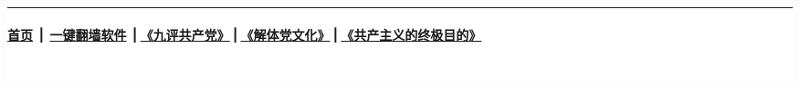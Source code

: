 
------------------------
#### [首页](https://github.com/gfw-breaker/banned-news2/blob/master/README.md) &nbsp;|&nbsp; [一键翻墙软件](https://github.com/gfw-breaker/nogfw/blob/master/README.md) &nbsp;| [《九评共产党》](https://github.com/gfw-breaker/9ping.md/blob/master/README.md#九评之一评共产党是什么) | [《解体党文化》](https://github.com/gfw-breaker/jtdwh.md/blob/master/README.md) | [《共产主义的终极目的》](https://github.com/gfw-breaker/gczydzjmd.md/blob/master/README.md)


<img src='http://gfw-breaker.win/banned-news2/pages/nsc415/n12250532.md' width='0px' height='0px'/>